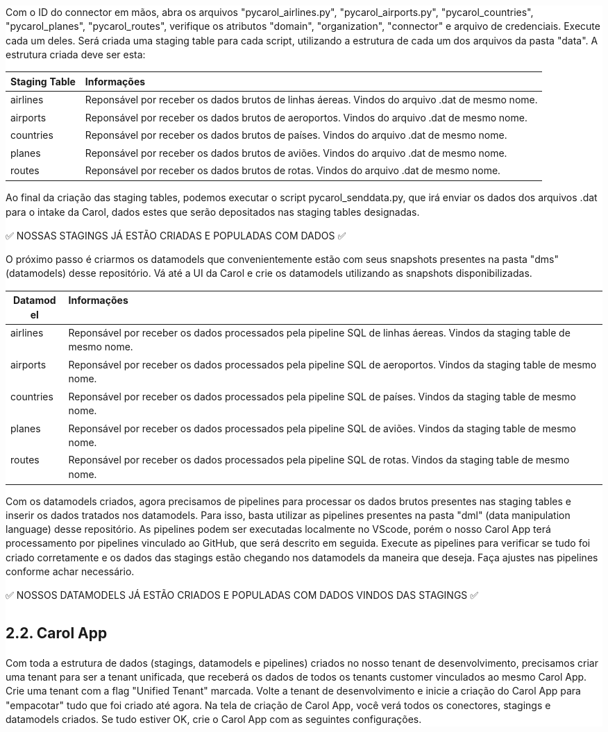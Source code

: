 Com o ID do connector em mãos, abra os arquivos "pycarol_airlines.py", "pycarol_airports.py", "pycarol_countries", "pycarol_planes", "pycarol_routes", verifique os atributos "domain", "organization", "connector" e arquivo de credenciais. Execute cada um deles. Será criada uma staging table para cada script, utilizando a estrutura de cada um dos arquivos da pasta "data". A estrutura criada deve ser esta:

| Staging Table | Informações                                                                                    |
| ------------- |:---------------------------------------------------------------------------------------------- |
| airlines      | Reponsável por receber os dados brutos de linhas áereas. Vindos do arquivo .dat de mesmo nome. |
| airports      | Reponsável por receber os dados brutos de aeroportos. Vindos do arquivo .dat de mesmo nome.    |
| countries     | Reponsável por receber os dados brutos de países. Vindos do arquivo .dat de mesmo nome.        |
| planes        | Reponsável por receber os dados brutos de aviões. Vindos do arquivo .dat de mesmo nome.        |
| routes        | Reponsável por receber os dados brutos de rotas. Vindos do arquivo .dat de mesmo nome.         |

Ao final da criação das staging tables, podemos executar o script pycarol_senddata.py, que irá enviar os dados dos arquivos .dat para o intake da Carol, dados estes que serão depositados nas staging tables designadas.

✅ NOSSAS STAGINGS JÁ ESTÃO CRIADAS E POPULADAS COM DADOS ✅

O próximo passo é criarmos os datamodels que convenientemente estão com seus snapshots presentes na pasta "dms" (datamodels) desse repositório. Vá até a UI da Carol e crie os datamodels utilizando as snapshots disponibilizadas.

| Datamodel     | Informações                                                                                                             |
| ------------- |:----------------------------------------------------------------------------------------------------------------------- |
| airlines      | Reponsável por receber os dados processados pela pipeline SQL de linhas áereas. Vindos da staging table de mesmo nome.  |
| airports      | Reponsável por receber os dados processados pela pipeline SQL  de aeroportos. Vindos da staging table de mesmo nome.    |
| countries     | Reponsável por receber os dados processados pela pipeline SQL  de países. Vindos da staging table de mesmo nome.        |
| planes        | Reponsável por receber os dados processados pela pipeline SQL  de aviões. Vindos da staging table de mesmo nome.        |
| routes        | Reponsável por receber os dados processados pela pipeline SQL  de rotas. Vindos da staging table de mesmo nome.         |

Com os datamodels criados, agora precisamos de pipelines para processar os dados brutos presentes nas staging tables e inserir os dados tratados nos datamodels. Para isso, basta utilizar as pipelines presentes na pasta "dml" (data manipulation language) desse repositório. As pipelines podem ser executadas localmente no VScode, porém o nosso Carol App terá processamento por pipelines vinculado ao GitHub, que será descrito em seguida. Execute as pipelines para verificar se tudo foi criado corretamente e os dados das stagings estão chegando nos datamodels da maneira que deseja. Faça ajustes nas pipelines conforme achar necessário.

✅ NOSSOS DATAMODELS JÁ ESTÃO CRIADOS E POPULADAS COM DADOS VINDOS DAS STAGINGS ✅

## 2.2. Carol App
Com toda a estrutura de dados (stagings, datamodels e pipelines) criados no nosso tenant de desenvolvimento, precisamos criar uma tenant para ser a tenant unificada, que receberá os dados de todos os tenants customer vinculados ao mesmo Carol App. Crie uma tenant com a flag "Unified Tenant" marcada. Volte a tenant de desenvolvimento e inicie a criação do Carol App para "empacotar" tudo que foi criado até agora. Na tela de criação de Carol App, você verá todos os conectores, stagings e datamodels criados. Se tudo estiver OK, crie o Carol App com as seguintes configurações.

